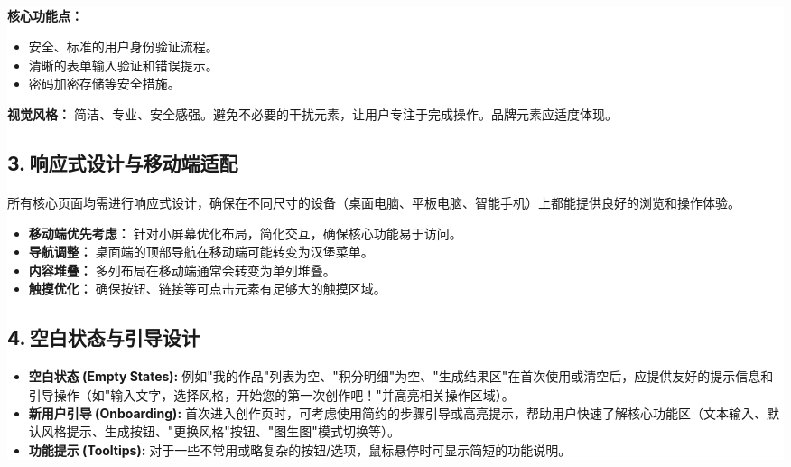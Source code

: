 **核心功能点：**

- 安全、标准的用户身份验证流程。
- 清晰的表单输入验证和错误提示。
- 密码加密存储等安全措施。

**视觉风格：** 简洁、专业、安全感强。避免不必要的干扰元素，让用户专注于完成操作。品牌元素应适度体现。

## 3. 响应式设计与移动端适配

所有核心页面均需进行响应式设计，确保在不同尺寸的设备（桌面电脑、平板电脑、智能手机）上都能提供良好的浏览和操作体验。

- **移动端优先考虑：** 针对小屏幕优化布局，简化交互，确保核心功能易于访问。
- **导航调整：** 桌面端的顶部导航在移动端可能转变为汉堡菜单。
- **内容堆叠：** 多列布局在移动端通常会转变为单列堆叠。
- **触摸优化：** 确保按钮、链接等可点击元素有足够大的触摸区域。

## 4. 空白状态与引导设计

- **空白状态 (Empty States):** 例如"我的作品"列表为空、"积分明细"为空、"生成结果区"在首次使用或清空后，应提供友好的提示信息和引导操作（如"输入文字，选择风格，开始您的第一次创作吧！"并高亮相关操作区域）。
- **新用户引导 (Onboarding):** 首次进入创作页时，可考虑使用简约的步骤引导或高亮提示，帮助用户快速了解核心功能区（文本输入、默认风格提示、生成按钮、"更换风格"按钮、"图生图"模式切换等）。
- **功能提示 (Tooltips):** 对于一些不常用或略复杂的按钮/选项，鼠标悬停时可显示简短的功能说明。